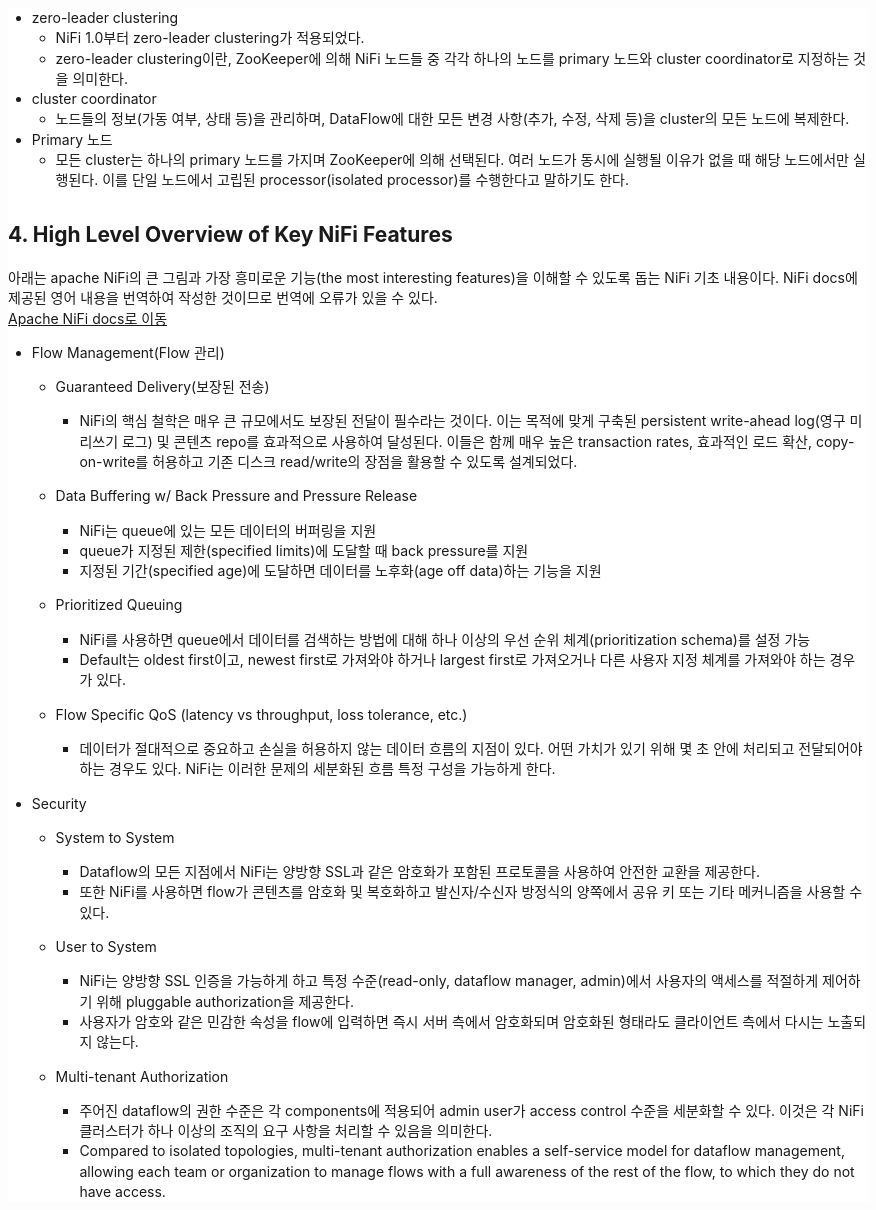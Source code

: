 - zero-leader clustering
  - NiFi 1.0부터 zero-leader clustering가 적용되었다.
  - zero-leader clustering이란, ZooKeeper에 의해 NiFi 노드들 중 각각 하나의 노드를 primary 노드와 cluster coordinator로 지정하는 것을 의미한다.
- cluster coordinator
  - 노드들의 정보(가동 여부, 상태 등)을 관리하며, DataFlow에 대한 모든 변경 사항(추가, 수정, 삭제 등)을 cluster의 모든 노드에 복제한다.
- Primary 노드
  - 모든 cluster는 하나의 primary 노드를 가지며 ZooKeeper에 의해 선택된다. 여러 노드가 동시에 실행될 이유가 없을 때 해당 노드에서만 실행된다. 이를 단일 노드에서 고립된 processor(isolated processor)를 수행한다고 말하기도 한다.

## 4. High Level Overview of Key NiFi Features
아래는 apache NiFi의 큰 그림과 가장 흥미로운 기능(the most interesting features)을 이해할 수 있도록 돕는 NiFi 기초 내용이다. NiFi docs에 제공된 영어 내용을 번역하여 작성한 것이므로 번역에 오류가 있을 수 있다.<br>
[Apache NiFi docs로 이동](https://nifi.apache.org/docs.html)
- Flow Management(Flow 관리)
    - Guaranteed Delivery(보장된 전송)
        - NiFi의 핵심 철학은 매우 큰 규모에서도 보장된 전달이 필수라는 것이다. 이는 목적에 맞게 구축된 persistent write-ahead log(영구 미리쓰기 로그) 및 콘텐츠 repo를 효과적으로 사용하여 달성된다. 이들은 함께 매우 높은 transaction rates, 효과적인 로드 확산, copy-on-write를 허용하고 기존 디스크 read/write의 장점을 활용할 수 있도록 설계되었다.

    - Data Buffering w/ Back Pressure and Pressure Release
        -  NiFi는 queue에 있는 모든 데이터의 버퍼링을 지원
        - queue가 지정된 제한(specified limits)에 도달할 때 back pressure를 지원
        - 지정된 기간(specified age)에 도달하면 데이터를 노후화(age off data)하는 기능을 지원

    - Prioritized Queuing
        - NiFi를 사용하면 queue에서 데이터를 검색하는 방법에 대해 하나 이상의 우선 순위 체계(prioritization schema)를 설정 가능
        - Default는 oldest first이고, newest first로 가져와야 하거나 largest first로 가져오거나 다른 사용자 지정 체계를 가져와야 하는 경우가 있다.

    - Flow Specific QoS (latency vs throughput, loss tolerance, etc.)
        - 데이터가 절대적으로 중요하고 손실을 허용하지 않는 데이터 흐름의 지점이 있다. 어떤 가치가 있기 위해 몇 초 안에 처리되고 전달되어야 하는 경우도 있다. NiFi는 이러한 문제의 세분화된 흐름 특정 구성을 가능하게 한다.

- Security
    - System to System
        - Dataflow의 모든 지점에서 NiFi는 양방향 SSL과 같은 암호화가 포함된 프로토콜을 사용하여 안전한 교환을 제공한다.
        - 또한 NiFi를 사용하면 flow가 콘텐츠를 암호화 및 복호화하고 발신자/수신자 방정식의 양쪽에서 공유 키 또는 기타 메커니즘을 사용할 수 있다.

    - User to System
        - NiFi는 양방향 SSL 인증을 가능하게 하고 특정 수준(read-only, dataflow manager, admin)에서 사용자의 액세스를 적절하게 제어하기 위해 pluggable authorization을 제공한다.
        - 사용자가 암호와 같은 민감한 속성을 flow에 입력하면 즉시 서버 측에서 암호화되며 암호화된 형태라도 클라이언트 측에서 다시는 노출되지 않는다.

    - Multi-tenant Authorization
        - 주어진 dataflow의 권한 수준은 각 components에 적용되어 admin user가 access control 수준을 세분화할 수 있다. 이것은 각 NiFi 클러스터가 하나 이상의 조직의 요구 사항을 처리할 수 있음을 의미한다.
        - Compared to isolated topologies, multi-tenant authorization enables a self-service model for dataflow management, allowing each team or organization to manage flows with a full awareness of the rest of the flow, to which they do not have access.
